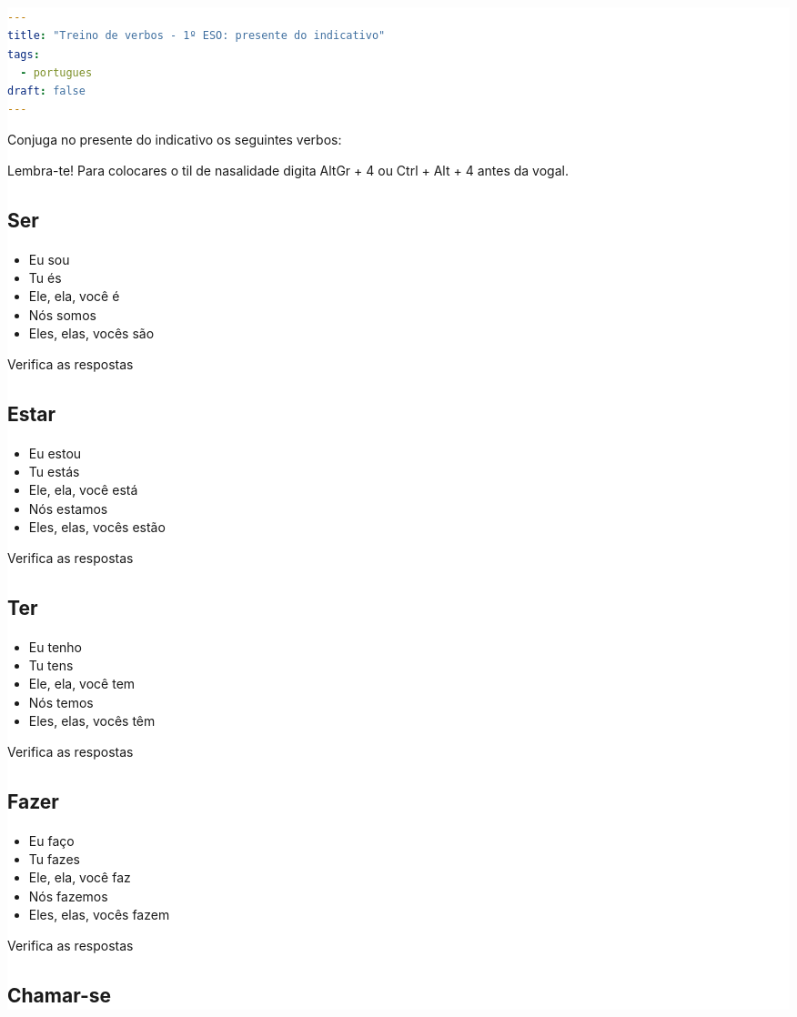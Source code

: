 ```yaml
---
title: "Treino de verbos - 1º ESO: presente do indicativo"
tags:
  - portugues
draft: false
---
```

Conjuga no presente do indicativo os seguintes verbos:

Lembra-te! Para colocares o til de nasalidade digita AltGr + 4 ou Ctrl + Alt + 4 antes da vogal. 

## Ser

* Eu <e-answer>sou</e-answer>
* Tu <e-answer>és</e-answer>
* Ele, ela, você <e-answer>é</e-answer>
* Nós <e-answer>somos</e-answer>
* Eles, elas, vocês <e-answer>são</e-answer>

<e-validate>Verifica as respostas</e-validate>

## Estar

* Eu <e-answer>estou</e-answer>
* Tu <e-answer>estás</e-answer>
* Ele, ela, você <e-answer>está</e-answer>
* Nós <e-answer>estamos</e-answer>
* Eles, elas, vocês <e-answer>estão</e-answer>

<e-validate>Verifica as respostas</e-validate>

## Ter

* Eu <e-answer>tenho</e-answer>
* Tu <e-answer>tens</e-answer>
* Ele, ela, você <e-answer>tem</e-answer>
* Nós <e-answer>temos</e-answer>
* Eles, elas, vocês <e-answer>têm</e-answer>

<e-validate>Verifica as respostas</e-validate>

## Fazer

* Eu <e-answer>faço</e-answer>
* Tu <e-answer>fazes</e-answer>
* Ele, ela, você <e-answer>faz</e-answer>
* Nós <e-answer>fazemos</e-answer>
* Eles, elas, vocês <e-answer>fazem</e-answer>

<e-validate>Verifica as respostas</e-validate>

## Chamar-se
